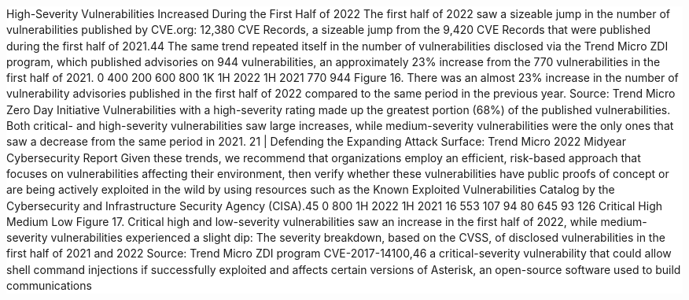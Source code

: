 High\-Severity Vulnerabilities Increased 
During the First Half of 2022
The first half of 2022 saw a sizeable jump in the number of vulnerabilities published by CVE.org: 12,380 
CVE Records, a sizeable jump from the 9,420 CVE Records that were published during the first half of 
2021\.44 The same trend repeated itself in the number of vulnerabilities disclosed via the Trend Micro ZDI 
program, which published advisories on 944 vulnerabilities, an approximately 23% increase from the 770 
vulnerabilities in the first half of 2021\.
0
400
200
600
800
1K
1H 2022
1H 2021
770
944
Figure 16\. There was an almost 23% increase in the number of vulnerability advisories published 
in the first half of 2022 compared to the same period in the previous year. 
Source: Trend Micro Zero Day Initiative
Vulnerabilities with a high\-severity rating made up the greatest portion (68%) of the published vulnerabilities. 
Both critical\- and high\-severity vulnerabilities saw large increases, while medium\-severity vulnerabilities 
were the only ones that saw a decrease from the same period in 2021\.
21 \| Defending the Expanding Attack Surface: Trend Micro 2022 Midyear Cybersecurity Report
Given these trends, we recommend that organizations employ an efficient, risk\-based approach that 
focuses on vulnerabilities affecting their environment, then verify whether these vulnerabilities have public 
proofs of concept or are being actively exploited in the wild by using resources such as the Known 
Exploited Vulnerabilities Catalog by the Cybersecurity and Infrastructure Security Agency (CISA).45
0
800
1H
2022
1H
2021
16
553
107
94
80
645
93
126
Critical
High
Medium
Low
Figure 17\. Critical high and low\-severity vulnerabilities saw an increase in the first half of 2022, while 
medium\-severity vulnerabilities experienced a slight dip: The severity breakdown, based on the CVSS, 
of disclosed vulnerabilities in the first half of 2021 and 2022 
Source: Trend Micro ZDI program
CVE\-2017\-14100,46 a critical\-severity vulnerability that could allow shell command injections if successfully 
exploited and affects certain versions of Asterisk, an open\-source software used to build communications 